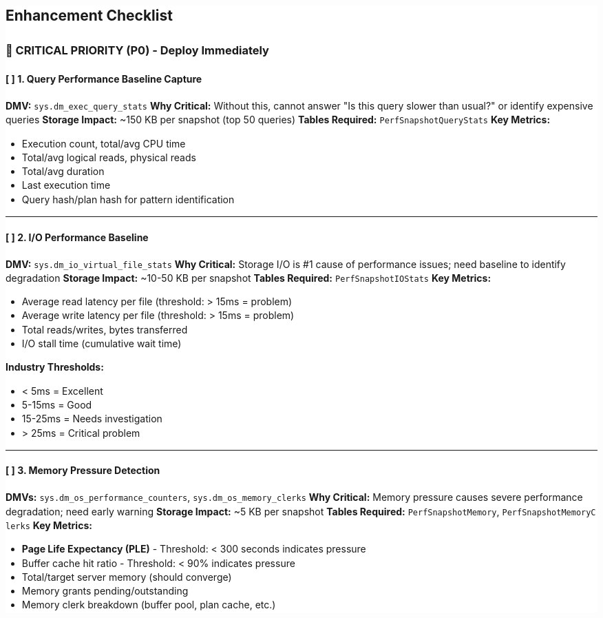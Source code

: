 
## Enhancement Checklist

### 🔴 CRITICAL PRIORITY (P0) - Deploy Immediately

#### [ ] 1. Query Performance Baseline Capture
**DMV:** `sys.dm_exec_query_stats`
**Why Critical:** Without this, cannot answer "Is this query slower than usual?" or identify expensive queries
**Storage Impact:** ~150 KB per snapshot (top 50 queries)
**Tables Required:** `PerfSnapshotQueryStats`
**Key Metrics:**
- Execution count, total/avg CPU time
- Total/avg logical reads, physical reads
- Total/avg duration
- Last execution time
- Query hash/plan hash for pattern identification

---

#### [ ] 2. I/O Performance Baseline
**DMV:** `sys.dm_io_virtual_file_stats`
**Why Critical:** Storage I/O is #1 cause of performance issues; need baseline to identify degradation
**Storage Impact:** ~10-50 KB per snapshot
**Tables Required:** `PerfSnapshotIOStats`
**Key Metrics:**
- Average read latency per file (threshold: > 15ms = problem)
- Average write latency per file (threshold: > 15ms = problem)
- Total reads/writes, bytes transferred
- I/O stall time (cumulative wait time)

**Industry Thresholds:**
- < 5ms = Excellent
- 5-15ms = Good
- 15-25ms = Needs investigation
- \> 25ms = Critical problem

---

#### [ ] 3. Memory Pressure Detection
**DMVs:** `sys.dm_os_performance_counters`, `sys.dm_os_memory_clerks`
**Why Critical:** Memory pressure causes severe performance degradation; need early warning
**Storage Impact:** ~5 KB per snapshot
**Tables Required:** `PerfSnapshotMemory`, `PerfSnapshotMemoryClerks`
**Key Metrics:**
- **Page Life Expectancy (PLE)** - Threshold: < 300 seconds indicates pressure
- Buffer cache hit ratio - Threshold: < 90% indicates pressure
- Total/target server memory (should converge)
- Memory grants pending/outstanding
- Memory clerk breakdown (buffer pool, plan cache, etc.)
